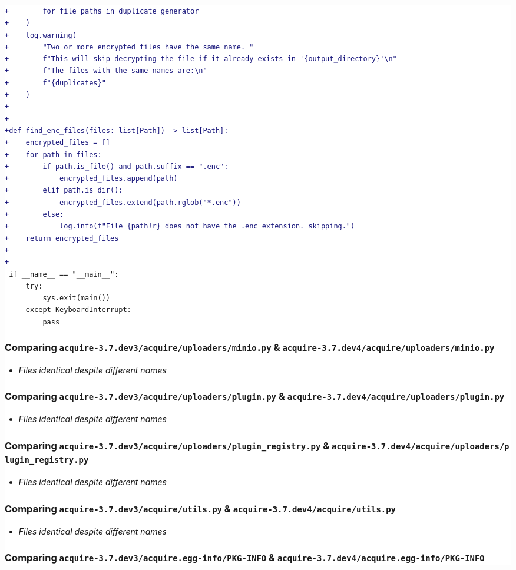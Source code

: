 ```diff
+        for file_paths in duplicate_generator
+    )
+    log.warning(
+        "Two or more encrypted files have the same name. "
+        f"This will skip decrypting the file if it already exists in '{output_directory}'\n"
+        f"The files with the same names are:\n"
+        f"{duplicates}"
+    )
+
+
+def find_enc_files(files: list[Path]) -> list[Path]:
+    encrypted_files = []
+    for path in files:
+        if path.is_file() and path.suffix == ".enc":
+            encrypted_files.append(path)
+        elif path.is_dir():
+            encrypted_files.extend(path.rglob("*.enc"))
+        else:
+            log.info(f"File {path!r} does not have the .enc extension. skipping.")
+    return encrypted_files
+
+
 if __name__ == "__main__":
     try:
         sys.exit(main())
     except KeyboardInterrupt:
         pass
```

### Comparing `acquire-3.7.dev3/acquire/uploaders/minio.py` & `acquire-3.7.dev4/acquire/uploaders/minio.py`

 * *Files identical despite different names*

### Comparing `acquire-3.7.dev3/acquire/uploaders/plugin.py` & `acquire-3.7.dev4/acquire/uploaders/plugin.py`

 * *Files identical despite different names*

### Comparing `acquire-3.7.dev3/acquire/uploaders/plugin_registry.py` & `acquire-3.7.dev4/acquire/uploaders/plugin_registry.py`

 * *Files identical despite different names*

### Comparing `acquire-3.7.dev3/acquire/utils.py` & `acquire-3.7.dev4/acquire/utils.py`

 * *Files identical despite different names*

### Comparing `acquire-3.7.dev3/acquire.egg-info/PKG-INFO` & `acquire-3.7.dev4/acquire.egg-info/PKG-INFO`
